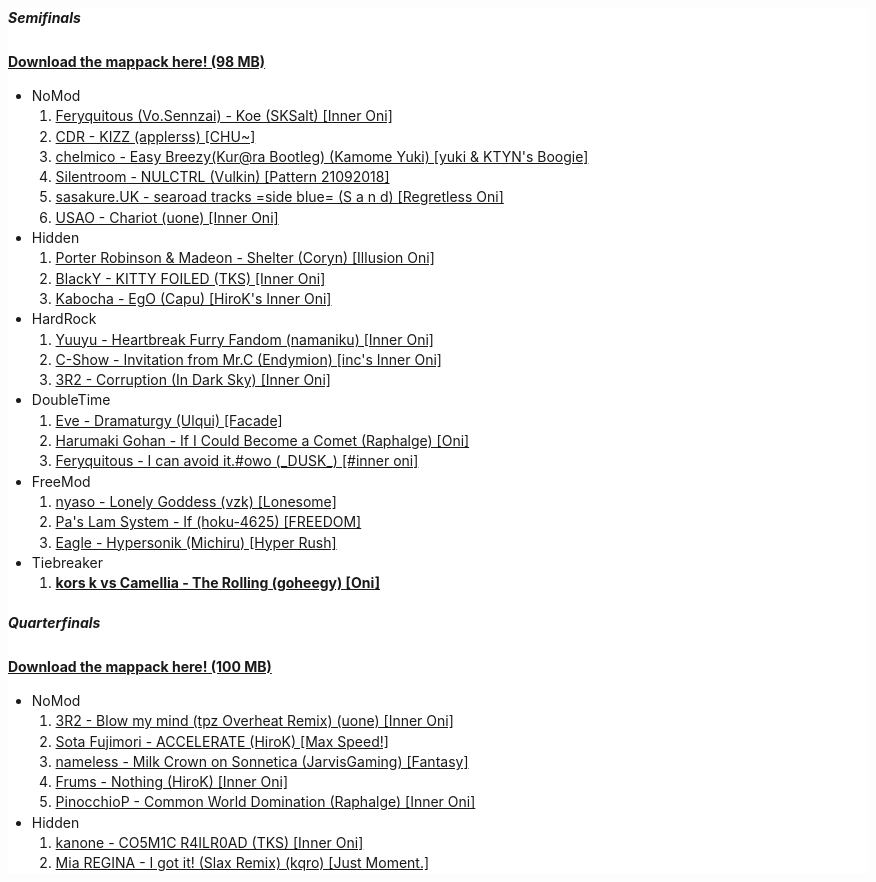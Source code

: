 ##### Semifinals

**[Download the mappack here! (98 MB)](https://mega.nz/file/99VCUBoK#eBReTmdB_WGFl0gefvQqAn7aHR2YXLcZLaNIdpI6Fd4)**

- NoMod
  1. [Feryquitous (Vo.Sennzai) - Koe (SKSalt) \[Inner Oni\]](https://osu.ppy.sh/beatmapsets/933777#taiko/1949377)
  2. [CDR - KIZZ (applerss) \[CHU\~\]](https://osu.ppy.sh/beatmapsets/1130847#taiko/2362192)
  3. [chelmico - Easy Breezy(Kur@ra Bootleg) (Kamome Yuki) \[yuki & KTYN's Boogie\]](https://osu.ppy.sh/beatmapsets/1107880#taiko/2315433)
  4. [Silentroom - NULCTRL (Vulkin) \[Pattern 21092018\]](https://osu.ppy.sh/beatmapsets/1224931#taiko/2547582)
  5. [sasakure.UK - searoad tracks =side blue= (S a n d) \[Regretless Oni\]](https://osu.ppy.sh/beatmapsets/943160#taiko/1969655)
  6. [USAO - Chariot (uone) \[Inner Oni\]](https://osu.ppy.sh/beatmapsets/1252022#taiko/2602256)
- Hidden
  1. [Porter Robinson & Madeon - Shelter (Coryn) \[Illusion Oni\]](https://osu.ppy.sh/beatmapsets/746158#taiko/1572719)
  2. [BlackY - KITTY FOILED (TKS) \[Inner Oni\]](https://osu.ppy.sh/beatmapsets/903288#taiko/1885701)
  3. [Kabocha - EgO (Capu) \[HiroK's Inner Oni\]](https://osu.ppy.sh/beatmapsets/1156337#taiko/2531793)
- HardRock
  1. [Yuuyu - Heartbreak Furry Fandom (namaniku) \[Inner Oni\]](https://osu.ppy.sh/beatmapsets/920192#taiko/1921778)
  2. [C-Show - Invitation from Mr.C (Endymion) \[inc's Inner Oni\]](https://osu.ppy.sh/beatmapsets/749426#taiko/1586713)
  3. [3R2 - Corruption (In Dark Sky) \[Inner Oni\]](https://osu.ppy.sh/beatmapsets/1119421#taiko/2338634)
- DoubleTime
  1. [Eve - Dramaturgy (Ulqui) \[Facade\]](https://osu.ppy.sh/beatmapsets/1243675#taiko/2585459)
  2. [Harumaki Gohan - If I Could Become a Comet (Raphalge) \[Oni\]](https://osu.ppy.sh/beatmapsets/1221951#taiko/2541710)
  3. [Feryquitous - I can avoid it.#owo (\_DUSK\_) \[#inner oni\]](https://osu.ppy.sh/beatmapsets/1363824#taiko/2821419)
- FreeMod
  1. [nyaso - Lonely Goddess (vzk) \[Lonesome\]](https://osu.ppy.sh/beatmapsets/886183#taiko/1852555)
  2. [Pa's Lam System - If (hoku-4625) \[FREEDOM\]](https://osu.ppy.sh/beatmapsets/769769#taiko/1618520)
  3. [Eagle - Hypersonik (Michiru) \[Hyper Rush\]](https://osu.ppy.sh/beatmapsets/985854#taiko/2062528)
- Tiebreaker
  1. **[kors k vs Camellia - The Rolling (goheegy) \[Oni\]](https://osu.ppy.sh/beatmapsets/724960#taiko/1530815)**

##### Quarterfinals

**[Download the mappack here! (100 MB)](https://mega.nz/file/6ig01J6Y#dvvGKeehUpiDK-RcIn16rZAff9_-w_mgnh4Gelc_5vQ)**

- NoMod
  1. [3R2 - Blow my mind (tpz Overheat Remix) (uone) \[Inner Oni\]](https://osu.ppy.sh/beatmapsets/1321475#taiko/2737347)
  2. [Sota Fujimori - ACCELERATE (HiroK) \[Max Speed!\]](https://osu.ppy.sh/beatmapsets/844461#taiko/1766496)
  3. [nameless - Milk Crown on Sonnetica (JarvisGaming) \[Fantasy\]](https://osu.ppy.sh/beatmapsets/840084#taiko/1759291)
  4. [Frums - Nothing (HiroK) \[Inner Oni\]](https://osu.ppy.sh/beatmapsets/1238437#taiko/2574929)
  5. [PinocchioP - Common World Domination (Raphalge) \[Inner Oni\]](https://osu.ppy.sh/beatmapsets/776201#taiko/1630934)
- Hidden
  1. [kanone - CO5M1C R4ILR0AD (TKS) \[Inner Oni\]](https://osu.ppy.sh/beatmapsets/582078#taiko/1231950)
  2. [Mia REGINA - I got it! (Slax Remix) (kqro) \[Just Moment.\]](https://osu.ppy.sh/beatmapsets/1160166#taiko/2420699)